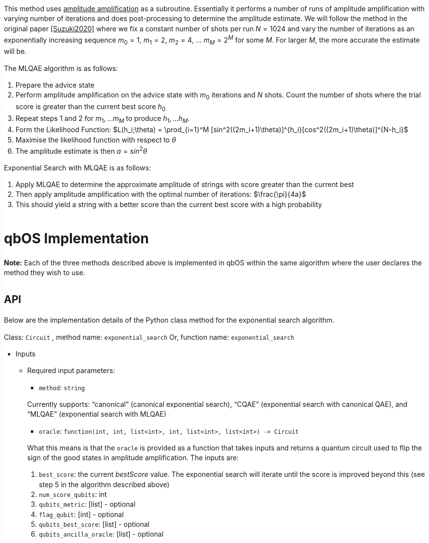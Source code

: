 This method uses [amplitude amplification](https://www.notion.so/Grover-s-Search-Algorithm-4f4d479e09904b59b7214a9d134f037c) as a subroutine. Essentially it performs a number of runs of amplitude amplification with varying number of iterations and does post-processing to determine the amplitude estimate. We will follow the method in the original paper [[Suzuki2020]](https://arxiv.org/pdf/1904.10246.pdf) where we fix a constant number of shots per run $N = 1024$ and vary the number of iterations as an exponentially increasing sequence $m_0 = 1$, $m_1 = 2$, $m_2 = 4$, ... $m_M = 2^M$ for some $M.$  For larger $M$, the more accurate the estimate will be. 

The MLQAE algorithm is as follows:

1. Prepare the advice state
2. Perform amplitude amplification on the advice state with $m_0$ iterations and $N$ shots. Count the number of shots where the trial score is greater than the current best score $h_0$
3. Repeat steps 1 and 2 for $m_1,...m_M$ to produce $h_1,...h_M$. 
4. Form the Likelihood Function:
$L(h_i;\theta) = \prod_{i=1}^M [sin^2((2m_i+1)\theta)]^{h_i}[cos^2((2m_i+1)\theta)]^{N-h_i}$
5. Maximise the likelihood function with respect to $\theta$
6. The amplitude estimate is then $a = sin^2\theta$

Exponential Search with MLQAE is as follows:

1. Apply MLQAE to determine the approximate amplitude of strings with score greater than the current best
2. Then apply amplitude amplification with the optimal number of iterations: $\frac{\pi}{4a}$
3. This should yield a string with a better score than the current best score with a high probability

# qbOS Implementation

**Note:** Each of the three methods described above is implemented in qbOS within the same algorithm where the user declares the method they wish to use. 

## API

Below are the implementation details of the Python class method for the exponential search algorithm. 

Class: `Circuit` , method name: `exponential_search`
Or, function name: `exponential_search`

- Inputs
    - Required input parameters:
        - `method`: `string`
        
        Currently supports: “canonical” (canonical exponential search), “CQAE” (exponential search with canonical QAE), and “MLQAE” (exponential search with MLQAE)
        
        - `oracle`: `function(int, int, list<int>, int, list<int>, list<int>) -> Circuit`
        
        What this means is that the `oracle` is provided as a function that takes inputs and returns a quantum circuit used to flip the sign of the good states in amplitude amplification. The inputs are:
        
        1. `best_score`: the current $bestScore$  value. The exponential search will iterate until the score is improved beyond this (see step 5 in the algorithm described above)
        2. `num_score_qubits`: int
        3. `qubits_metric`: [list<int>] - optional
        4. `flag_qubit`: [int] - optional
        5. `qubits_best_score`: [list<int>] - optional
        6. `qubits_ancilla_oracle`: [list<int>] - optional
        